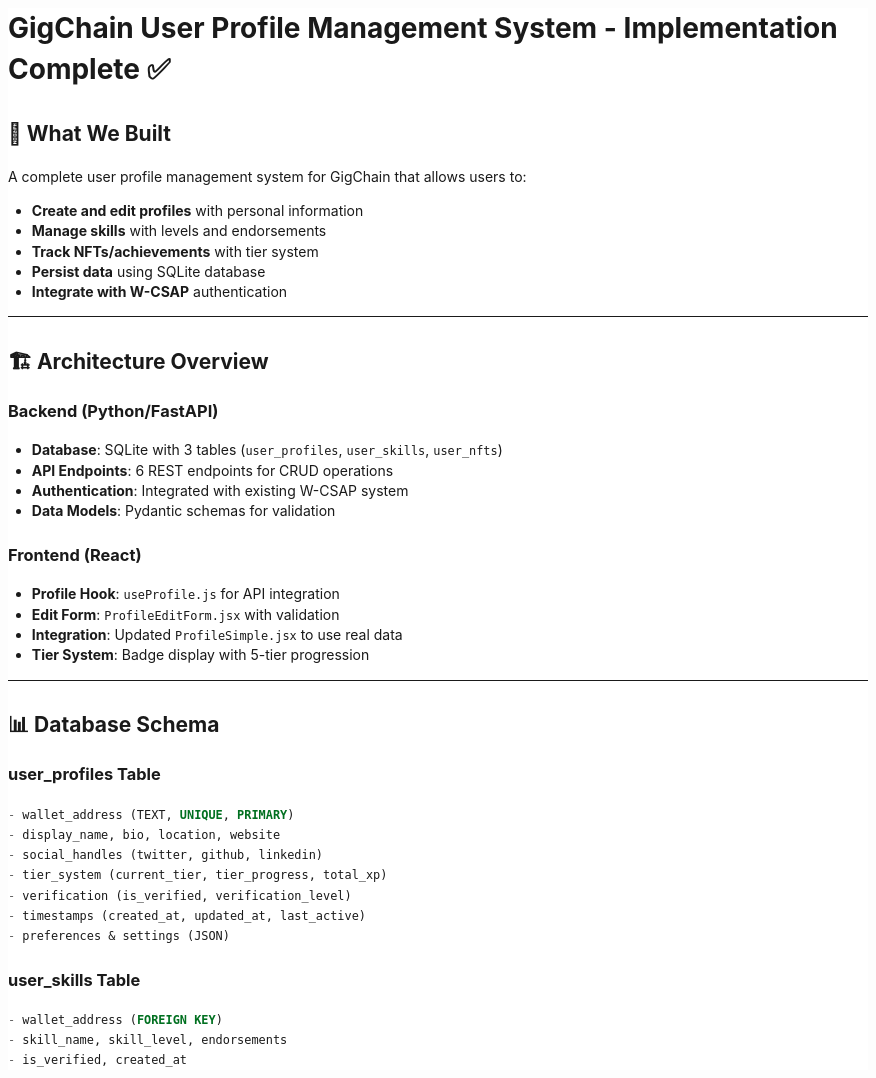 # GigChain User Profile Management System - Implementation Complete ✅

## 🎯 **What We Built**

A complete user profile management system for GigChain that allows users to:
- **Create and edit profiles** with personal information
- **Manage skills** with levels and endorsements  
- **Track NFTs/achievements** with tier system
- **Persist data** using SQLite database
- **Integrate with W-CSAP** authentication

---

## 🏗️ **Architecture Overview**

### **Backend (Python/FastAPI)**
- **Database**: SQLite with 3 tables (`user_profiles`, `user_skills`, `user_nfts`)
- **API Endpoints**: 6 REST endpoints for CRUD operations
- **Authentication**: Integrated with existing W-CSAP system
- **Data Models**: Pydantic schemas for validation

### **Frontend (React)**
- **Profile Hook**: `useProfile.js` for API integration
- **Edit Form**: `ProfileEditForm.jsx` with validation
- **Integration**: Updated `ProfileSimple.jsx` to use real data
- **Tier System**: Badge display with 5-tier progression

---

## 📊 **Database Schema**

### **user_profiles Table**
```sql
- wallet_address (TEXT, UNIQUE, PRIMARY)
- display_name, bio, location, website
- social_handles (twitter, github, linkedin)
- tier_system (current_tier, tier_progress, total_xp)
- verification (is_verified, verification_level)
- timestamps (created_at, updated_at, last_active)
- preferences & settings (JSON)
```

### **user_skills Table**
```sql
- wallet_address (FOREIGN KEY)
- skill_name, skill_level, endorsements
- is_verified, created_at
```
